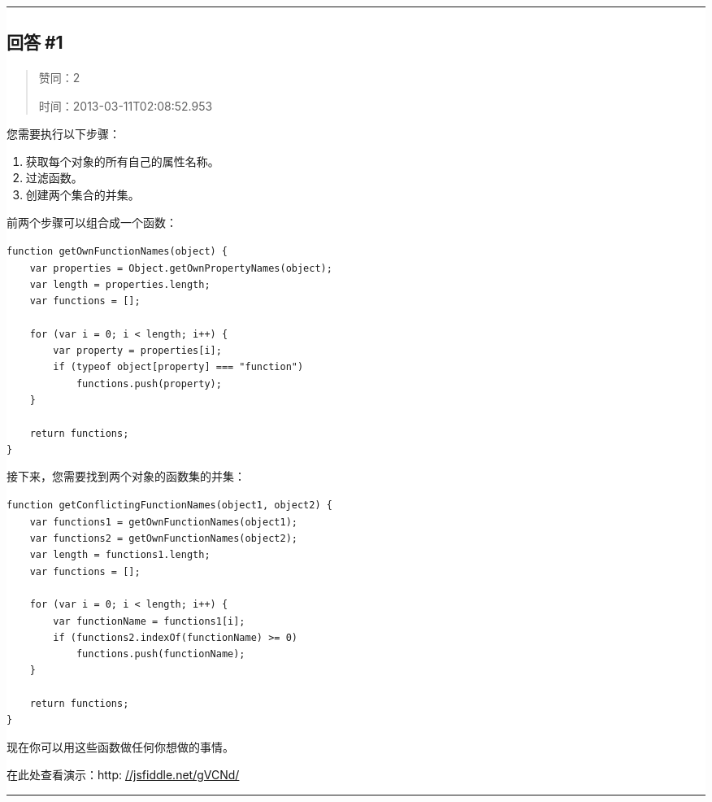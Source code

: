 * * *

## 回答 #1

> 赞同：2
> 
> 时间：2013-03-11T02:08:52.953

您需要执行以下步骤：

1.  获取每个对象的所有自己的属性名称。
2.  过滤函数。
3.  创建两个集合的并集。

前两个步骤可以组合成一个函数：

```
function getOwnFunctionNames(object) {
    var properties = Object.getOwnPropertyNames(object);
    var length = properties.length;
    var functions = [];

    for (var i = 0; i < length; i++) {
        var property = properties[i];
        if (typeof object[property] === "function")
            functions.push(property);
    }

    return functions;
} 
```

接下来，您需要找到两个对象的函数集的并集：

```
function getConflictingFunctionNames(object1, object2) {
    var functions1 = getOwnFunctionNames(object1);
    var functions2 = getOwnFunctionNames(object2);
    var length = functions1.length;
    var functions = [];

    for (var i = 0; i < length; i++) {
        var functionName = functions1[i];
        if (functions2.indexOf(functionName) >= 0)
            functions.push(functionName);
    }

    return functions;
} 
```

现在你可以用这些函数做任何你想做的事情。

在此处查看演示：http: [//jsfiddle.net/gVCNd/](http://jsfiddle.net/gVCNd/)

* * *
